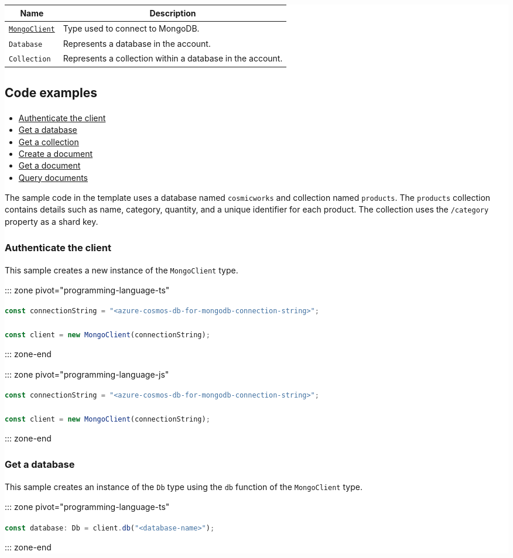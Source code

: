 | Name | Description |
| --- | --- |
| [`MongoClient`](https://www.mongodb.com/docs/drivers/node/current/quick-start/connect-to-mongodb/) | Type used to connect to MongoDB. |
| `Database` | Represents a database in the account. |
| `Collection` | Represents a collection within a database in the account. |

## Code examples

- [Authenticate the client](#authenticate-the-client)
- [Get a database](#get-a-database)
- [Get a collection](#get-a-collection)
- [Create a document](#create-a-document)
- [Get a document](#read-a-document)
- [Query documents](#query-documents)

The sample code in the template uses a database named `cosmicworks` and collection named `products`. The `products` collection contains details such as name, category, quantity, and a unique identifier for each product. The collection uses the `/category` property as a shard key.

### Authenticate the client

This sample creates a new instance of the `MongoClient` type.

::: zone pivot="programming-language-ts"

```typescript
const connectionString = "<azure-cosmos-db-for-mongodb-connection-string>";

const client = new MongoClient(connectionString);
```

::: zone-end

::: zone pivot="programming-language-js"

```javascript
const connectionString = "<azure-cosmos-db-for-mongodb-connection-string>";

const client = new MongoClient(connectionString);
```

::: zone-end

### Get a database

This sample creates an instance of the `Db` type using the `db` function of the `MongoClient` type.

::: zone pivot="programming-language-ts"

```typescript
const database: Db = client.db("<database-name>");
```

::: zone-end
